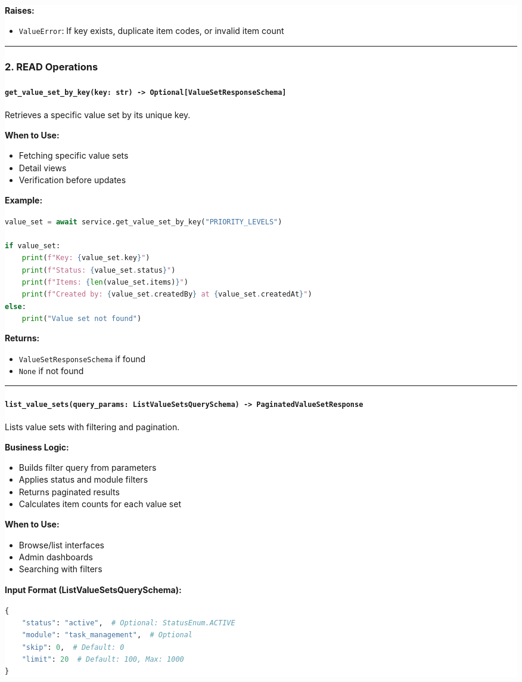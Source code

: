 **Raises:**
- `ValueError`: If key exists, duplicate item codes, or invalid item count

---

### 2. READ Operations

#### `get_value_set_by_key(key: str) -> Optional[ValueSetResponseSchema]`

Retrieves a specific value set by its unique key.

**When to Use:**
- Fetching specific value sets
- Detail views
- Verification before updates

**Example:**
```python
value_set = await service.get_value_set_by_key("PRIORITY_LEVELS")

if value_set:
    print(f"Key: {value_set.key}")
    print(f"Status: {value_set.status}")
    print(f"Items: {len(value_set.items)}")
    print(f"Created by: {value_set.createdBy} at {value_set.createdAt}")
else:
    print("Value set not found")
```

**Returns:**
- `ValueSetResponseSchema` if found
- `None` if not found

---

#### `list_value_sets(query_params: ListValueSetsQuerySchema) -> PaginatedValueSetResponse`

Lists value sets with filtering and pagination.

**Business Logic:**
- Builds filter query from parameters
- Applies status and module filters
- Returns paginated results
- Calculates item counts for each value set

**When to Use:**
- Browse/list interfaces
- Admin dashboards
- Searching with filters

**Input Format (ListValueSetsQuerySchema):**
```python
{
    "status": "active",  # Optional: StatusEnum.ACTIVE
    "module": "task_management",  # Optional
    "skip": 0,  # Default: 0
    "limit": 20  # Default: 100, Max: 1000
}
```
